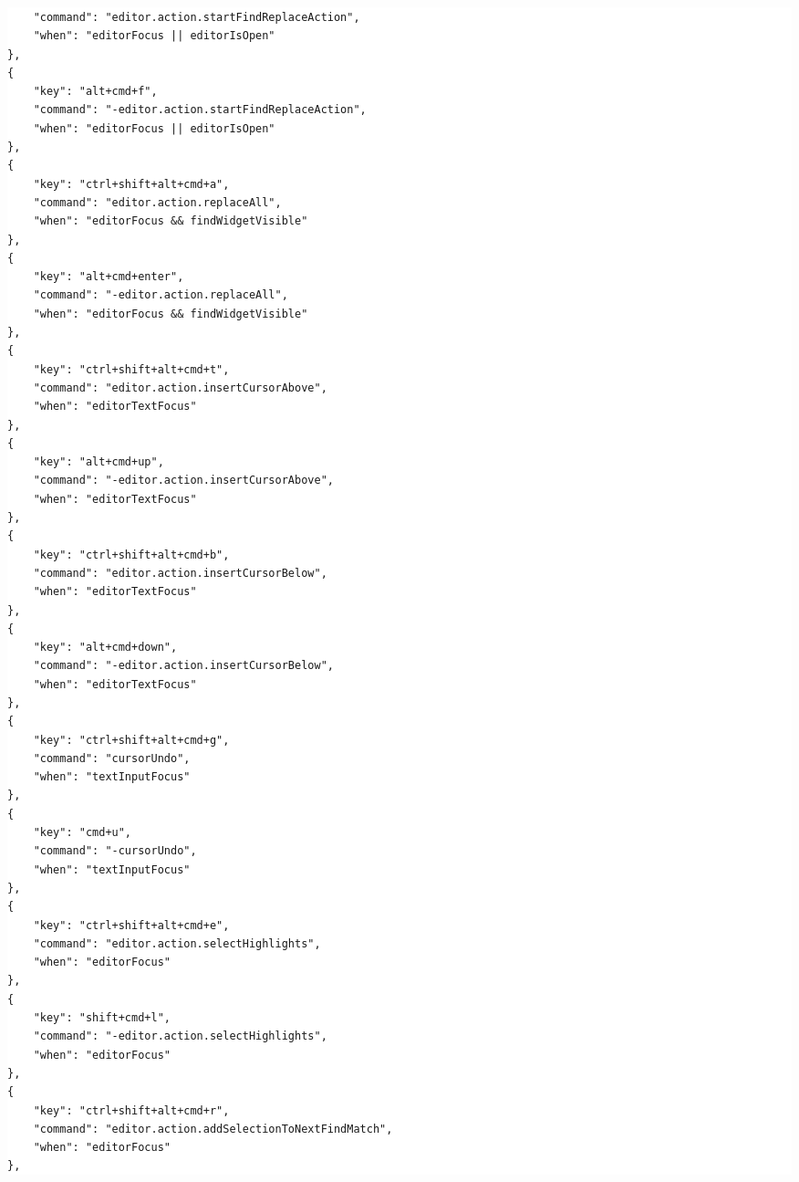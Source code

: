 ```
    "command": "editor.action.startFindReplaceAction",
    "when": "editorFocus || editorIsOpen"
},
{
    "key": "alt+cmd+f",
    "command": "-editor.action.startFindReplaceAction",
    "when": "editorFocus || editorIsOpen"
},
{
    "key": "ctrl+shift+alt+cmd+a",
    "command": "editor.action.replaceAll",
    "when": "editorFocus && findWidgetVisible"
},
{
    "key": "alt+cmd+enter",
    "command": "-editor.action.replaceAll",
    "when": "editorFocus && findWidgetVisible"
},
{
    "key": "ctrl+shift+alt+cmd+t",
    "command": "editor.action.insertCursorAbove",
    "when": "editorTextFocus"
},
{
    "key": "alt+cmd+up",
    "command": "-editor.action.insertCursorAbove",
    "when": "editorTextFocus"
},
{
    "key": "ctrl+shift+alt+cmd+b",
    "command": "editor.action.insertCursorBelow",
    "when": "editorTextFocus"
},
{
    "key": "alt+cmd+down",
    "command": "-editor.action.insertCursorBelow",
    "when": "editorTextFocus"
},
{
    "key": "ctrl+shift+alt+cmd+g",
    "command": "cursorUndo",
    "when": "textInputFocus"
},
{
    "key": "cmd+u",
    "command": "-cursorUndo",
    "when": "textInputFocus"
},
{
    "key": "ctrl+shift+alt+cmd+e",
    "command": "editor.action.selectHighlights",
    "when": "editorFocus"
},
{
    "key": "shift+cmd+l",
    "command": "-editor.action.selectHighlights",
    "when": "editorFocus"
},
{
    "key": "ctrl+shift+alt+cmd+r",
    "command": "editor.action.addSelectionToNextFindMatch",
    "when": "editorFocus"
},
```